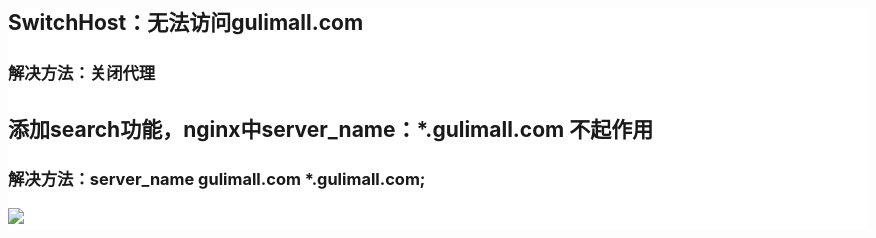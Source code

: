 



## SwitchHost：无法访问gulimall.com

### 解决方法：关闭代理



## 添加search功能，nginx中server_name：*.gulimall.com 不起作用



### 解决方法：server_name gulimall.com *.gulimall.com;

![](https://heroxin.oss-cn-beijing.aliyuncs.com/blog/img/image-20230514153822904.png)
